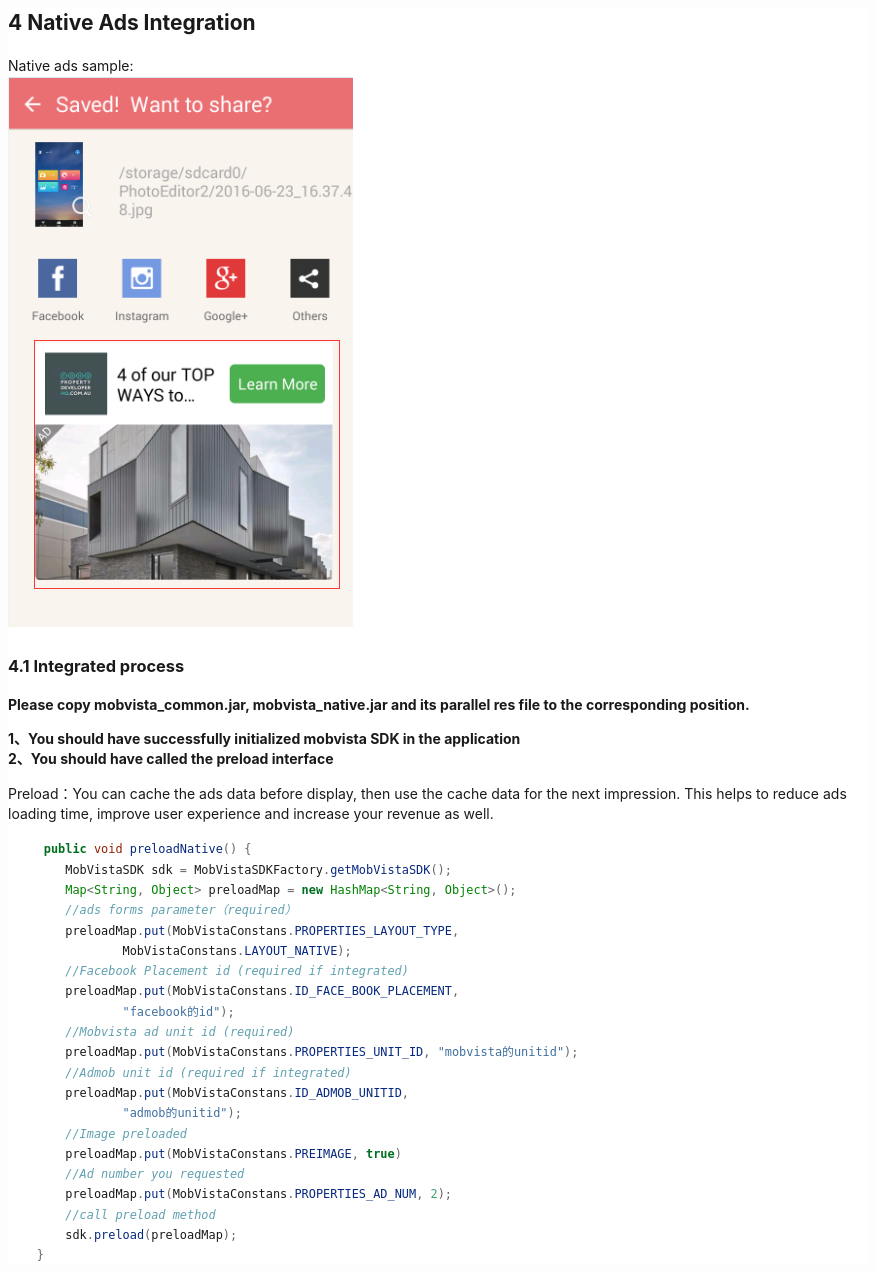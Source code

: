   
## 4 Native Ads Integration
Native ads sample:  
![](./index_cn_android/native.png)  
### 4.1 Integrated process
**Please copy mobvista_common.jar, mobvista_native.jar and its parallel res file to the corresponding position.** 

**1、You should have successfully initialized mobvista SDK in the application**  
**2、You should have called the preload interface**  

Preload：You can cache the ads data before display, then use the cache data for the next impression. This helps to reduce ads loading time, improve user experience and increase your revenue as well.
    
```java
     public void preloadNative() {
		MobVistaSDK sdk = MobVistaSDKFactory.getMobVistaSDK();
		Map<String, Object> preloadMap = new HashMap<String, Object>();
		//ads forms parameter（required）
		preloadMap.put(MobVistaConstans.PROPERTIES_LAYOUT_TYPE,
				MobVistaConstans.LAYOUT_NATIVE);
		//Facebook Placement id (required if integrated)
		preloadMap.put(MobVistaConstans.ID_FACE_BOOK_PLACEMENT,
				"facebook的id");
		//Mobvista ad unit id (required)
		preloadMap.put(MobVistaConstans.PROPERTIES_UNIT_ID, "mobvista的unitid");
		//Admob unit id (required if integrated)
		preloadMap.put(MobVistaConstans.ID_ADMOB_UNITID,
				"admob的unitid");
		//Image preloaded
		preloadMap.put(MobVistaConstans.PREIMAGE, true)	
        //Ad number you requested
		preloadMap.put(MobVistaConstans.PROPERTIES_AD_NUM, 2);	
		//call preload method
		sdk.preload(preloadMap);
	}
```
